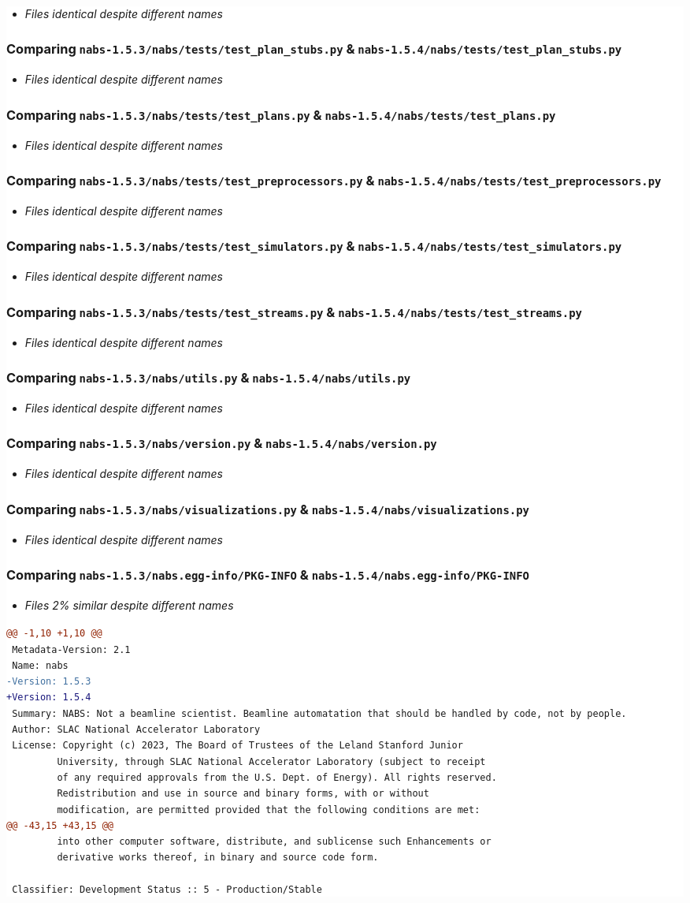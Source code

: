  * *Files identical despite different names*

### Comparing `nabs-1.5.3/nabs/tests/test_plan_stubs.py` & `nabs-1.5.4/nabs/tests/test_plan_stubs.py`

 * *Files identical despite different names*

### Comparing `nabs-1.5.3/nabs/tests/test_plans.py` & `nabs-1.5.4/nabs/tests/test_plans.py`

 * *Files identical despite different names*

### Comparing `nabs-1.5.3/nabs/tests/test_preprocessors.py` & `nabs-1.5.4/nabs/tests/test_preprocessors.py`

 * *Files identical despite different names*

### Comparing `nabs-1.5.3/nabs/tests/test_simulators.py` & `nabs-1.5.4/nabs/tests/test_simulators.py`

 * *Files identical despite different names*

### Comparing `nabs-1.5.3/nabs/tests/test_streams.py` & `nabs-1.5.4/nabs/tests/test_streams.py`

 * *Files identical despite different names*

### Comparing `nabs-1.5.3/nabs/utils.py` & `nabs-1.5.4/nabs/utils.py`

 * *Files identical despite different names*

### Comparing `nabs-1.5.3/nabs/version.py` & `nabs-1.5.4/nabs/version.py`

 * *Files identical despite different names*

### Comparing `nabs-1.5.3/nabs/visualizations.py` & `nabs-1.5.4/nabs/visualizations.py`

 * *Files identical despite different names*

### Comparing `nabs-1.5.3/nabs.egg-info/PKG-INFO` & `nabs-1.5.4/nabs.egg-info/PKG-INFO`

 * *Files 2% similar despite different names*

```diff
@@ -1,10 +1,10 @@
 Metadata-Version: 2.1
 Name: nabs
-Version: 1.5.3
+Version: 1.5.4
 Summary: NABS: Not a beamline scientist. Beamline automatation that should be handled by code, not by people.
 Author: SLAC National Accelerator Laboratory
 License: Copyright (c) 2023, The Board of Trustees of the Leland Stanford Junior
         University, through SLAC National Accelerator Laboratory (subject to receipt
         of any required approvals from the U.S. Dept. of Energy). All rights reserved.
         Redistribution and use in source and binary forms, with or without
         modification, are permitted provided that the following conditions are met:
@@ -43,15 +43,15 @@
         into other computer software, distribute, and sublicense such Enhancements or
         derivative works thereof, in binary and source code form.
         
 Classifier: Development Status :: 5 - Production/Stable
```